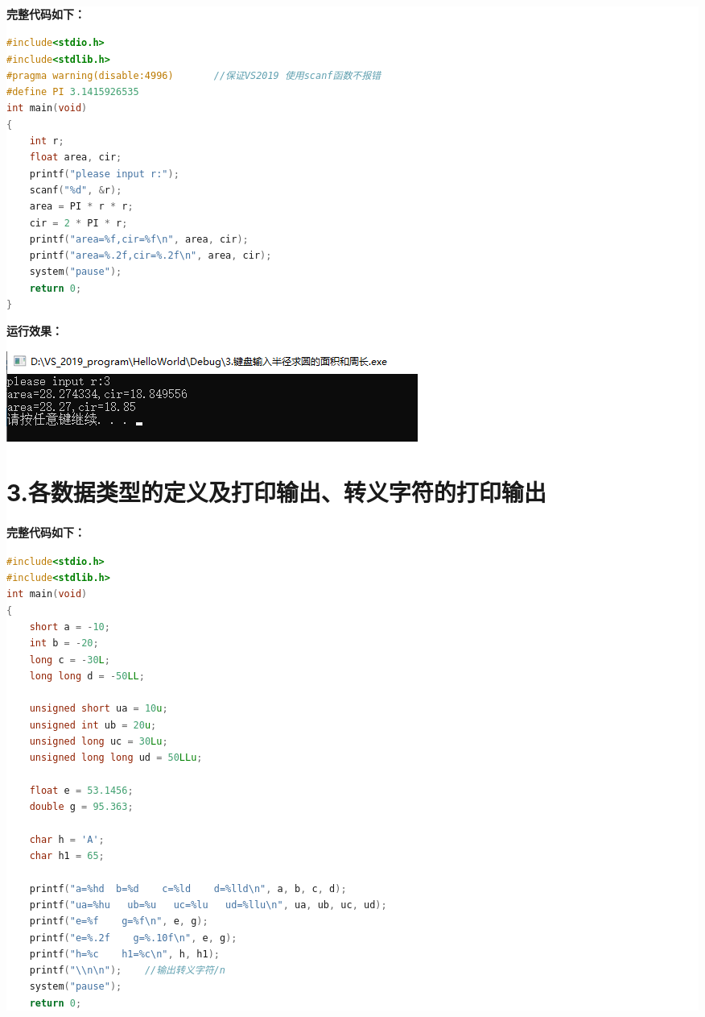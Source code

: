 **完整代码如下：**

```c
#include<stdio.h>
#include<stdlib.h>
#pragma warning(disable:4996)		//保证VS2019 使用scanf函数不报错
#define PI 3.1415926535
int main(void)
{
	int r;
	float area, cir;
	printf("please input r:");
	scanf("%d", &r);
	area = PI * r * r;
	cir = 2 * PI * r;
	printf("area=%f,cir=%f\n", area, cir);
	printf("area=%.2f,cir=%.2f\n", area, cir);
	system("pause");
	return 0;
}
```

**运行效果：**

![搜狗截图20年04月28日1003_1](C_13days_BasicCourse.assets/搜狗截图20年04月28日1003_1.png)

# 3.各数据类型的定义及打印输出、转义字符的打印输出

**完整代码如下：**

```c
#include<stdio.h>
#include<stdlib.h>
int main(void)
{
	short a = -10;
	int b = -20;
	long c = -30L;
	long long d = -50LL;

	unsigned short ua = 10u;
	unsigned int ub = 20u;
	unsigned long uc = 30Lu;
	unsigned long long ud = 50LLu;

	float e = 53.1456;
	double g = 95.363;

	char h = 'A';
	char h1 = 65;

	printf("a=%hd  b=%d    c=%ld    d=%lld\n", a, b, c, d);
	printf("ua=%hu   ub=%u   uc=%lu   ud=%llu\n", ua, ub, uc, ud);
	printf("e=%f    g=%f\n", e, g);
	printf("e=%.2f    g=%.10f\n", e, g);
	printf("h=%c    h1=%c\n", h, h1);
	printf("\\n\n");	//输出转义字符/n
	system("pause");
	return 0;
```